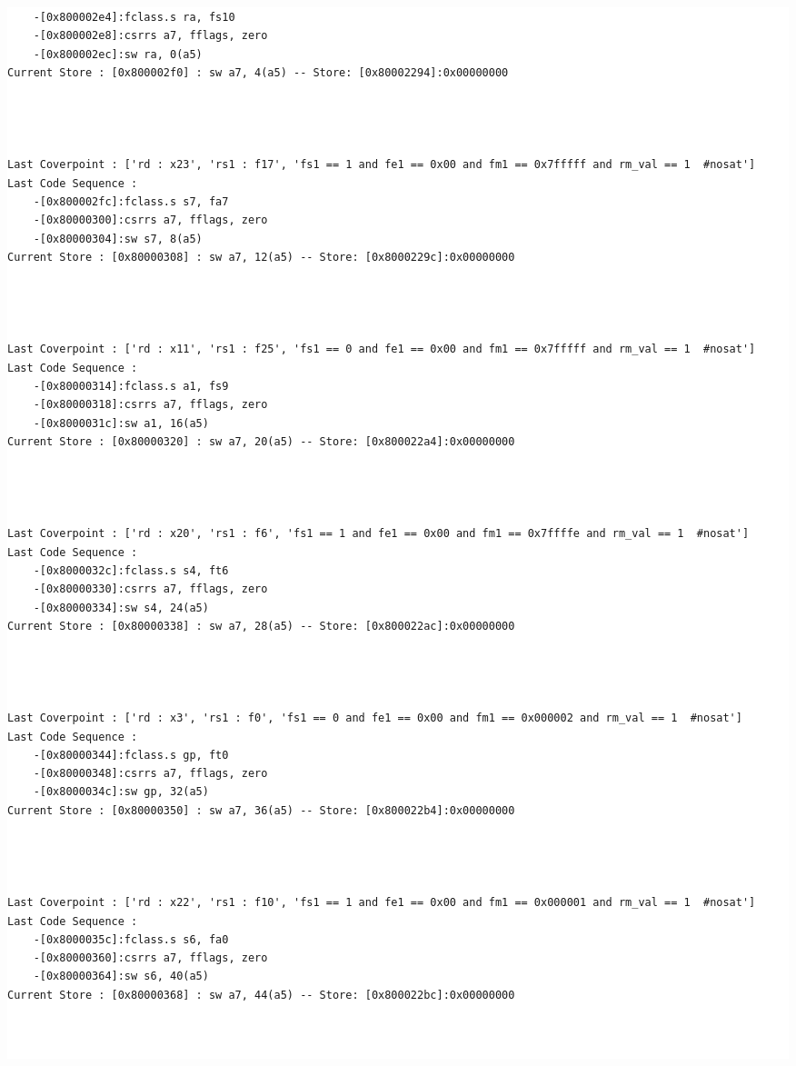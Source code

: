 ```
	-[0x800002e4]:fclass.s ra, fs10
	-[0x800002e8]:csrrs a7, fflags, zero
	-[0x800002ec]:sw ra, 0(a5)
Current Store : [0x800002f0] : sw a7, 4(a5) -- Store: [0x80002294]:0x00000000




Last Coverpoint : ['rd : x23', 'rs1 : f17', 'fs1 == 1 and fe1 == 0x00 and fm1 == 0x7fffff and rm_val == 1  #nosat']
Last Code Sequence : 
	-[0x800002fc]:fclass.s s7, fa7
	-[0x80000300]:csrrs a7, fflags, zero
	-[0x80000304]:sw s7, 8(a5)
Current Store : [0x80000308] : sw a7, 12(a5) -- Store: [0x8000229c]:0x00000000




Last Coverpoint : ['rd : x11', 'rs1 : f25', 'fs1 == 0 and fe1 == 0x00 and fm1 == 0x7fffff and rm_val == 1  #nosat']
Last Code Sequence : 
	-[0x80000314]:fclass.s a1, fs9
	-[0x80000318]:csrrs a7, fflags, zero
	-[0x8000031c]:sw a1, 16(a5)
Current Store : [0x80000320] : sw a7, 20(a5) -- Store: [0x800022a4]:0x00000000




Last Coverpoint : ['rd : x20', 'rs1 : f6', 'fs1 == 1 and fe1 == 0x00 and fm1 == 0x7ffffe and rm_val == 1  #nosat']
Last Code Sequence : 
	-[0x8000032c]:fclass.s s4, ft6
	-[0x80000330]:csrrs a7, fflags, zero
	-[0x80000334]:sw s4, 24(a5)
Current Store : [0x80000338] : sw a7, 28(a5) -- Store: [0x800022ac]:0x00000000




Last Coverpoint : ['rd : x3', 'rs1 : f0', 'fs1 == 0 and fe1 == 0x00 and fm1 == 0x000002 and rm_val == 1  #nosat']
Last Code Sequence : 
	-[0x80000344]:fclass.s gp, ft0
	-[0x80000348]:csrrs a7, fflags, zero
	-[0x8000034c]:sw gp, 32(a5)
Current Store : [0x80000350] : sw a7, 36(a5) -- Store: [0x800022b4]:0x00000000




Last Coverpoint : ['rd : x22', 'rs1 : f10', 'fs1 == 1 and fe1 == 0x00 and fm1 == 0x000001 and rm_val == 1  #nosat']
Last Code Sequence : 
	-[0x8000035c]:fclass.s s6, fa0
	-[0x80000360]:csrrs a7, fflags, zero
	-[0x80000364]:sw s6, 40(a5)
Current Store : [0x80000368] : sw a7, 44(a5) -- Store: [0x800022bc]:0x00000000




```